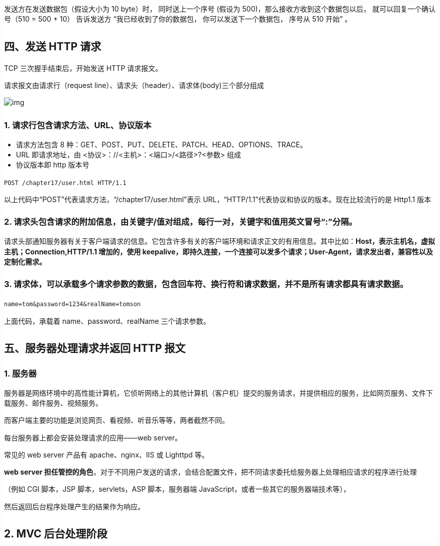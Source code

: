 发送方在发送数据包（假设大小为 10 byte）时， 同时送上一个序号 (假设为 500)，那么接收方收到这个数据包以后， 就可以回复一个确认号（510 = 500 + 10） 告诉发送方 “我已经收到了你的数据包， 你可以发送下一个数据包， 序号从 510 开始” 。

## **四、发送 HTTP 请求**

TCP 三次握手结束后，开始发送 HTTP 请求报文。

请求报文由请求行（request line）、请求头（header）、请求体(body)三个部分组成

![img](C:\Users\52739\Documents\HTTP请求报文)

### **1. 请求行包含请求方法、URL、协议版本**

- 请求方法包含 8 种：GET、POST、PUT、DELETE、PATCH、HEAD、OPTIONS、TRACE。
- URL 即请求地址，由 <协议>：//<主机>：<端口>/<路径>?<参数> 组成
- 协议版本即 http 版本号

```text
POST /chapter17/user.html HTTP/1.1
```

以上代码中“POST”代表请求方法，“/chapter17/user.html”表示 URL，“HTTP/1.1”代表协议和协议的版本。现在比较流行的是 Http1.1 版本

### **2. 请求头包含请求的附加信息，由关键字/值对组成，每行一对，关键字和值用英文冒号“:”分隔。**

请求头部通知服务器有关于客户端请求的信息。它包含许多有关的客户端环境和请求正文的有用信息。其中比如：**Host，表示主机名，虚拟主机；Connection,HTTP/1.1 增加的，使用 keepalive，即持久连接，一个连接可以发多个请求；User-Agent，请求发出者，兼容性以及定制化需求。**

### **3. 请求体，可以承载多个请求参数的数据，包含回车符、换行符和请求数据，并不是所有请求都具有请求数据。**

```text
name=tom&password=1234&realName=tomson
```

上面代码，承载着 name、password、realName 三个请求参数。

## **五、服务器处理请求并返回 HTTP 报文**

### **1. 服务器**

服务器是网络环境中的高性能计算机，它侦听网络上的其他计算机（客户机）提交的服务请求，并提供相应的服务，比如网页服务、文件下载服务、邮件服务、视频服务。

而客户端主要的功能是浏览网页、看视频、听音乐等等，两者截然不同。 

每台服务器上都会安装处理请求的应用——web server。

常见的 web server 产品有 apache、nginx、IIS 或 Lighttpd 等。 

**web server 担任管控的角色**，对于不同用户发送的请求，会结合配置文件，把不同请求委托给服务器上处理相应请求的程序进行处理

（例如 CGI 脚本，JSP 脚本，servlets，ASP 脚本，服务器端 JavaScript，或者一些其它的服务器端技术等），

然后返回后台程序处理产生的结果作为响应。

## **2. MVC 后台处理阶段**
